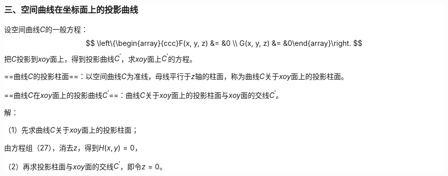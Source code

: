 ### 三、空间曲线在坐标面上的投影曲线

设空间曲线$C$的一般方程：
$$
\left\{\begin{array}{ccc}F(x, y, z) &= &0 \\ G(x, y, z) &= &0\end{array}\right.
$$
把$C$投影到$xoy$面上，得到投影曲线$C^\prime$，求$xoy$面上$C^\prime$的方程。

==曲线$C$的投影柱面==：以空间曲线$C$为准线，母线平行于$z$轴的柱面，称为曲线$C$关于$xoy$面上的投影柱面。

==曲线$C$在$xoy$面上的投影曲线$C^\prime$==：曲线$C$关于$xoy$面上的投影柱面与$xoy$面的交线$C^\prime$。



解：

（1）先求曲线$C$关于$xoy$面上的投影柱面；

由方程组（27），消去$z$，得到$H(x, y) = 0$，

（2）再求投影柱面与$xoy$面的交线$C^\prime$，即令$z = 0$。